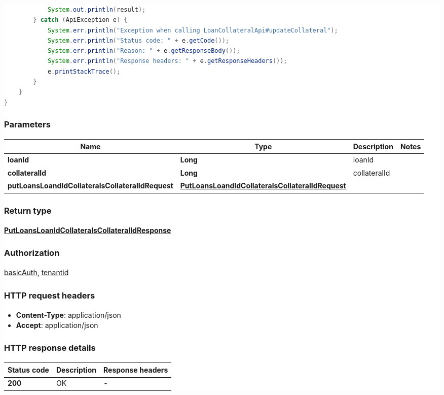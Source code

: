 ```java
            System.out.println(result);
        } catch (ApiException e) {
            System.err.println("Exception when calling LoanCollateralApi#updateCollateral");
            System.err.println("Status code: " + e.getCode());
            System.err.println("Reason: " + e.getResponseBody());
            System.err.println("Response headers: " + e.getResponseHeaders());
            e.printStackTrace();
        }
    }
}
```

### Parameters


| Name | Type | Description  | Notes |
|------------- | ------------- | ------------- | -------------|
| **loanId** | **Long**| loanId | |
| **collateralId** | **Long**| collateralId | |
| **putLoansLoandIdCollateralsCollateralIdRequest** | [**PutLoansLoandIdCollateralsCollateralIdRequest**](PutLoansLoandIdCollateralsCollateralIdRequest.md)|  | |

### Return type

[**PutLoansLoanIdCollateralsCollateralIdResponse**](PutLoansLoanIdCollateralsCollateralIdResponse.md)

### Authorization

[basicAuth](../README.md#basicAuth), [tenantid](../README.md#tenantid)

### HTTP request headers

- **Content-Type**: application/json
- **Accept**: application/json


### HTTP response details
| Status code | Description | Response headers |
|-------------|-------------|------------------|
| **200** | OK |  -  |

